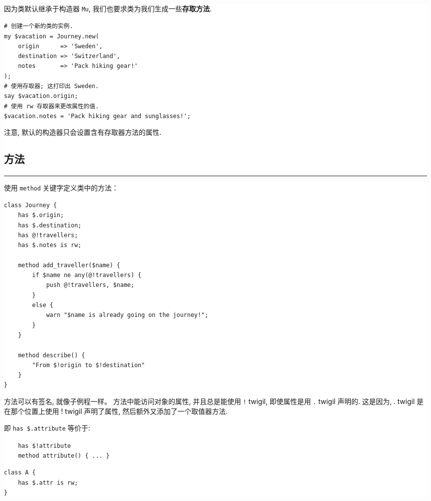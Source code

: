 因为类默认继承于构造器 `Mu`, 我们也要求类为我们生成一些**存取方法**.

```perl6
# 创建一个新的类的实例.
my $vacation = Journey.new(
    origin      => 'Sweden',
    destination => 'Switzerland',
    notes       => 'Pack hiking gear!'
);
# 使用存取器; 这打印出 Sweden.
say $vacation.origin;
# 使用 rw 存取器来更改属性的值.
$vacation.notes = 'Pack hiking gear and sunglasses!';
```

注意, 默认的构造器只会设置含有存取器方法的属性.

## 方法
---

使用 `method` 关键字定义类中的方法：

```perl6
class Journey {
    has $.origin;
    has $.destination;
    has @!travellers;
    has $.notes is rw;

    method add_traveller($name) {
        if $name ne any(@!travellers) {
            push @!travellers, $name;
        }
        else {
            warn "$name is already going on the journey!";
        }
    }

    method describe() {
        "From $!origin to $!destination"
    }
}
```

方法可以有签名, 就像子例程一样。 方法中能访问对象的属性,  并且总是能使用 `!` twigil, 即使属性是用 `.` twigil 声明的. 这是因为, . twigil 是在那个位置上使用 ! twigil 声明了属性, 然后额外又添加了一个取值器方法.

即 `has $.attribute` 等价于:

```perl6
    has $!attribute
    method attribute() { ... }
```

```perl6
class A {    
    has $.attr is rw;
}
```
